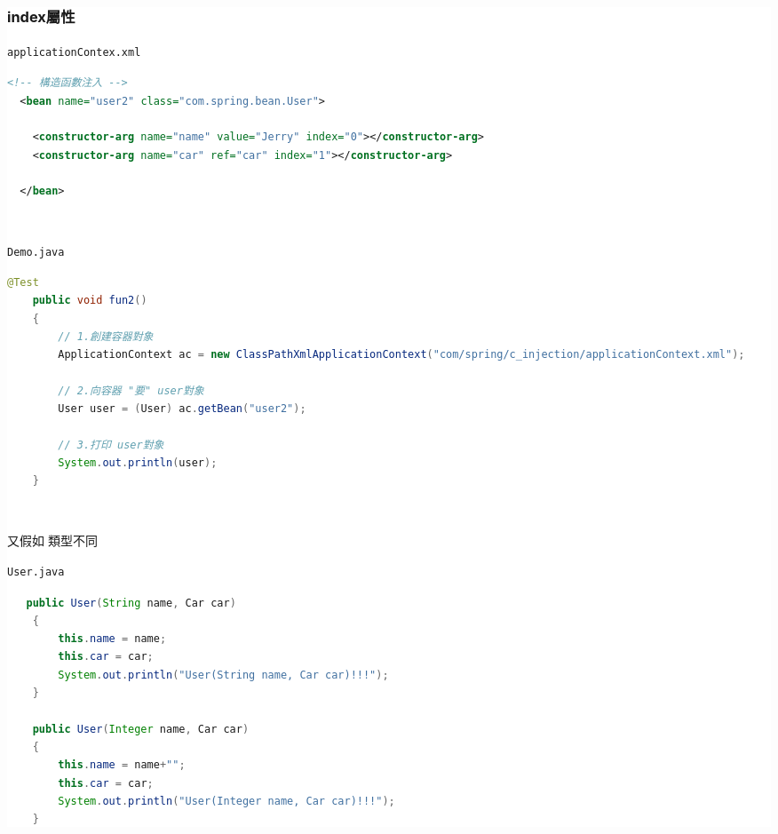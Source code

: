 ### index屬性

`applicationContex.xml`

```xml
<!-- 構造函數注入 -->
  <bean name="user2" class="com.spring.bean.User">

  	<constructor-arg name="name" value="Jerry" index="0"></constructor-arg>
  	<constructor-arg name="car" ref="car" index="1"></constructor-arg>
  	
  </bean>
```

<br>

`Demo.java`

```java
@Test
	public void fun2()
	{
		// 1.創建容器對象
		ApplicationContext ac = new ClassPathXmlApplicationContext("com/spring/c_injection/applicationContext.xml");

		// 2.向容器 "要" user對象
		User user = (User) ac.getBean("user2");

		// 3.打印 user對象
		System.out.println(user);
	}
```

<br>

又假如 類型不同

`User.java`

```java
   public User(String name, Car car)
	{
		this.name = name;
		this.car = car;
		System.out.println("User(String name, Car car)!!!");
	}
	
	public User(Integer name, Car car)
	{
		this.name = name+"";
		this.car = car;
		System.out.println("User(Integer name, Car car)!!!");
	}
```
